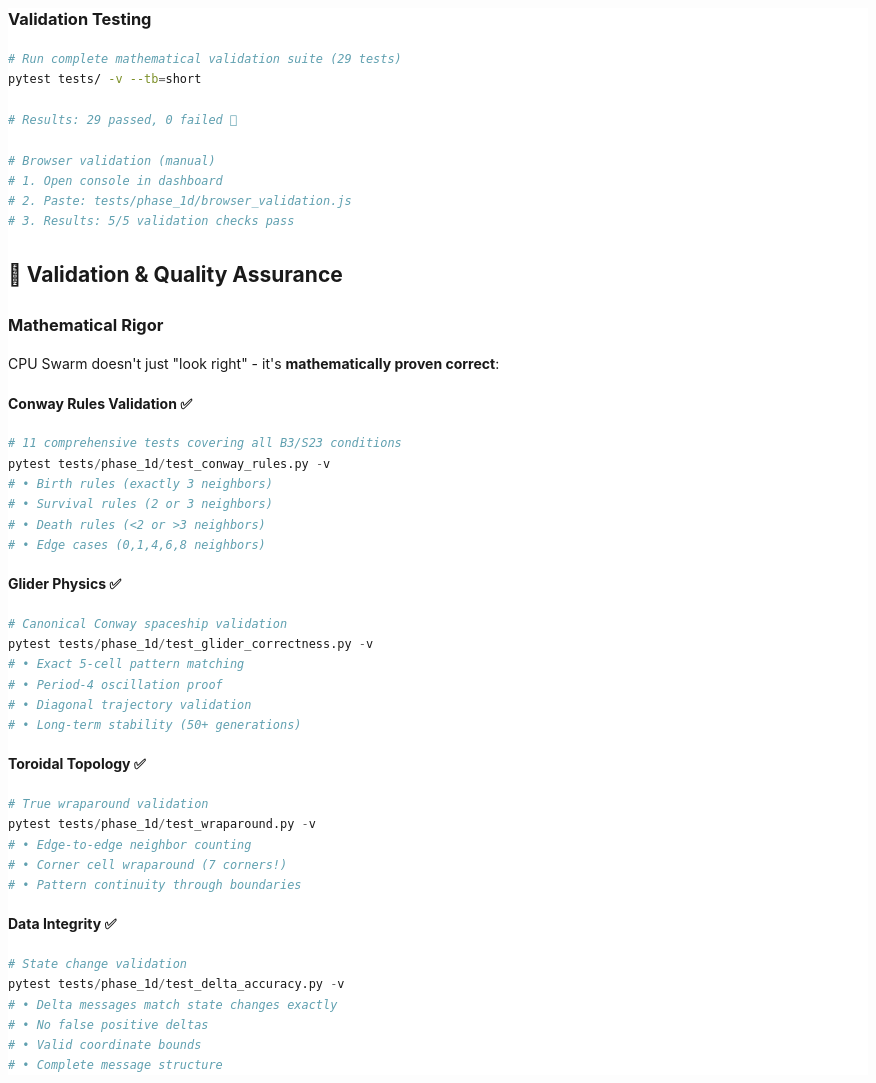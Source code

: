 ### Validation Testing
```bash
# Run complete mathematical validation suite (29 tests)
pytest tests/ -v --tb=short

# Results: 29 passed, 0 failed 🎉

# Browser validation (manual)
# 1. Open console in dashboard
# 2. Paste: tests/phase_1d/browser_validation.js
# 3. Results: 5/5 validation checks pass
```

## 🧪 Validation & Quality Assurance

### Mathematical Rigor
CPU Swarm doesn't just "look right" - it's **mathematically proven correct**:

#### Conway Rules Validation ✅
```python
# 11 comprehensive tests covering all B3/S23 conditions
pytest tests/phase_1d/test_conway_rules.py -v
# • Birth rules (exactly 3 neighbors)
# • Survival rules (2 or 3 neighbors)
# • Death rules (<2 or >3 neighbors)
# • Edge cases (0,1,4,6,8 neighbors)
```

#### Glider Physics ✅
```python
# Canonical Conway spaceship validation
pytest tests/phase_1d/test_glider_correctness.py -v
# • Exact 5-cell pattern matching
# • Period-4 oscillation proof
# • Diagonal trajectory validation
# • Long-term stability (50+ generations)
```

#### Toroidal Topology ✅
```python
# True wraparound validation
pytest tests/phase_1d/test_wraparound.py -v
# • Edge-to-edge neighbor counting
# • Corner cell wraparound (7 corners!)
# • Pattern continuity through boundaries
```

#### Data Integrity ✅
```python
# State change validation
pytest tests/phase_1d/test_delta_accuracy.py -v
# • Delta messages match state changes exactly
# • No false positive deltas
# • Valid coordinate bounds
# • Complete message structure
```
